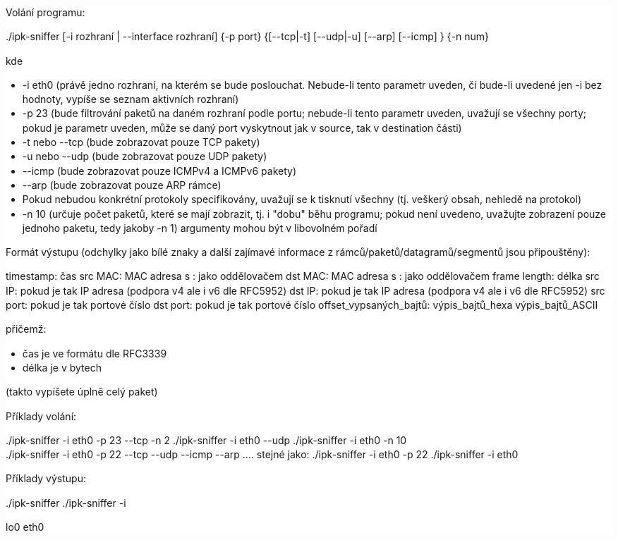 Volání programu:

./ipk-sniffer [-i rozhraní | --interface rozhraní] {-p ­­port} {[--tcp|-t] [--udp|-u] [--arp] [--icmp] } {-n num}

kde
* -i eth0 (právě jedno rozhraní, na kterém se bude poslouchat. Nebude-li tento parametr uveden, či bude-li uvedené jen -i bez hodnoty, vypíše se seznam aktivních rozhraní)
* -p 23 (bude filtrování paketů na daném rozhraní podle portu; nebude-li tento parametr uveden, uvažují se všechny porty; pokud je parametr uveden, může se daný port vyskytnout jak v source, tak v destination části)
* -t nebo --tcp (bude zobrazovat pouze TCP pakety)
* -u nebo --udp (bude zobrazovat pouze UDP pakety)
* --icmp (bude zobrazovat pouze ICMPv4 a ICMPv6 pakety)
* --arp (bude zobrazovat pouze ARP rámce)
* Pokud nebudou konkrétní protokoly specifikovány, uvažují se k tisknutí všechny (tj. veškerý obsah, nehledě na protokol)
* -n 10 (určuje počet paketů, které se mají zobrazit, tj. i "dobu" běhu programu; pokud není uvedeno, uvažujte zobrazení pouze jednoho paketu, tedy jakoby -n 1)
argumenty mohou být v libovolném pořadí

Formát výstupu (odchylky jako bílé znaky a další zajímavé informace z rámců/paketů/datagramů/segmentů jsou připouštěny):

timestamp: čas
src MAC: MAC adresa s : jako oddělovačem
dst MAC: MAC adresa s : jako oddělovačem
frame length: délka
src IP: pokud je tak IP adresa (podpora v4 ale i v6 dle RFC5952)
dst IP: pokud je tak IP adresa (podpora v4 ale i v6 dle RFC5952)
src port: pokud je tak portové číslo
dst port: pokud je tak portové číslo
offset_vypsaných_bajtů:  výpis_bajtů_hexa výpis_bajtů_ASCII

přičemž:

* čas je ve formátu dle RFC3339
* délka je v bytech

(takto vypíšete úplně celý paket)

Příklady volání:

./ipk-sniffer -i eth0 -p 23 --tcp -n 2
./ipk-sniffer -i eth0 --udp
./ipk-sniffer -i eth0 -n 10      
./ipk-sniffer -i eth0 -p 22 --tcp --udp --icmp --arp   .... stejné jako:
./ipk-sniffer -i eth0 -p 22
./ipk-sniffer -i eth0

Příklady výstupu:

./ipk-sniffer
./ipk-sniffer -i

lo0
eth0

